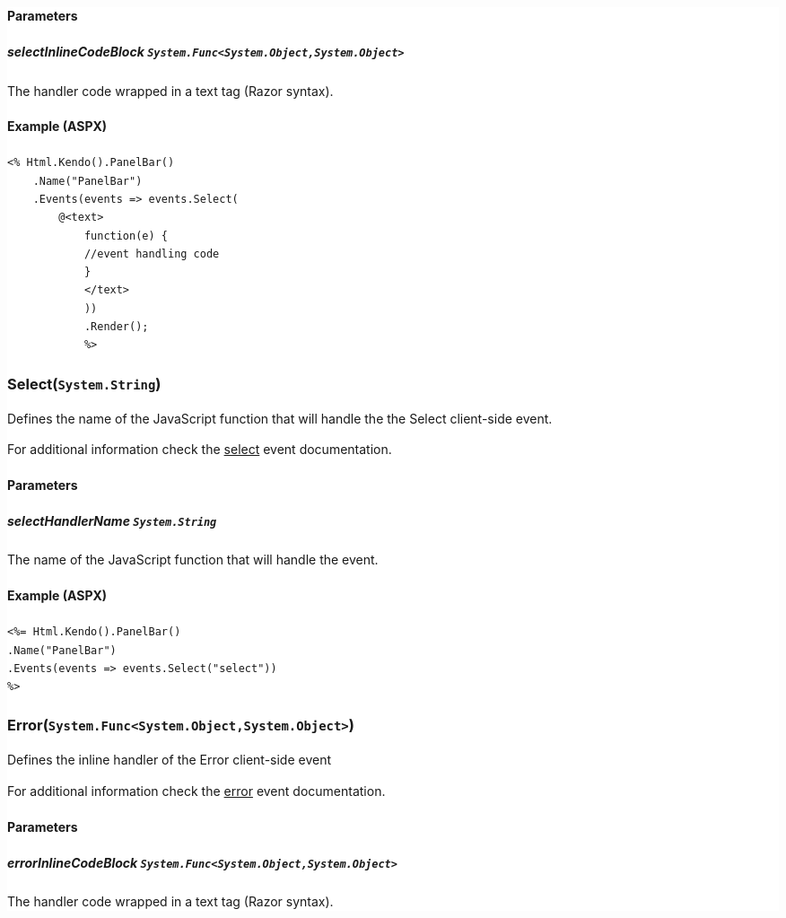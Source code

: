 
#### Parameters

##### selectInlineCodeBlock `System.Func<System.Object,System.Object>`
The handler code wrapped in a text tag (Razor syntax).




#### Example (ASPX)
    <% Html.Kendo().PanelBar()
        .Name("PanelBar")
        .Events(events => events.Select(
            @<text>
                function(e) {
                //event handling code
                }
                </text>
                ))
                .Render();
                %>


### Select(`System.String`)
Defines the name of the JavaScript function that will handle the the Select client-side event.

For additional information check the [select](/api/web/panelbar#events-select) event documentation.


#### Parameters

##### selectHandlerName `System.String`
The name of the JavaScript function that will handle the event.




#### Example (ASPX)
    <%= Html.Kendo().PanelBar()
    .Name("PanelBar")
    .Events(events => events.Select("select"))
    %>


### Error(`System.Func<System.Object,System.Object>`)
Defines the inline handler of the Error client-side event

For additional information check the [error](/api/web/panelbar#events-error) event documentation.


#### Parameters

##### errorInlineCodeBlock `System.Func<System.Object,System.Object>`
The handler code wrapped in a text tag (Razor syntax).

